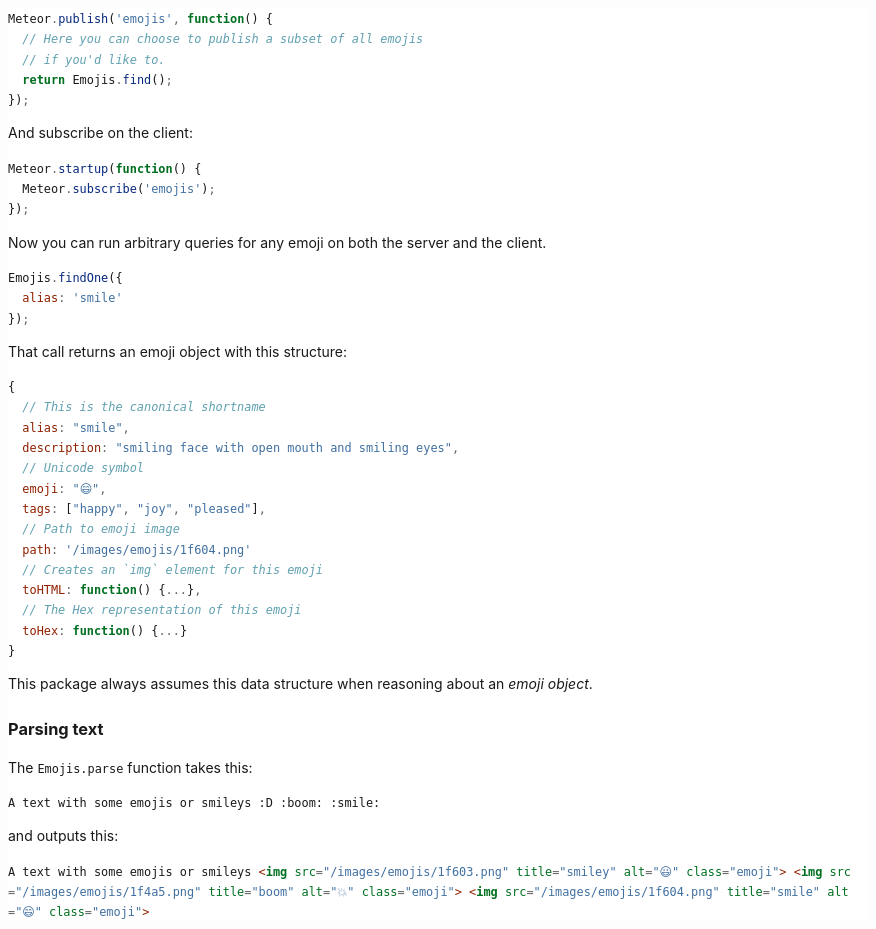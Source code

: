 ```js
Meteor.publish('emojis', function() {
  // Here you can choose to publish a subset of all emojis
  // if you'd like to.
  return Emojis.find();
});
```

And subscribe on the client:

```js
Meteor.startup(function() {
  Meteor.subscribe('emojis');
});
```

Now you can run arbitrary queries for any emoji on both the server and the client.

```js
Emojis.findOne({
  alias: 'smile'
});
```

That call returns an emoji object with this structure:

```js
{
  // This is the canonical shortname
  alias: "smile",
  description: "smiling face with open mouth and smiling eyes",
  // Unicode symbol
  emoji: "😄",
  tags: ["happy", "joy", "pleased"],
  // Path to emoji image
  path: '/images/emojis/1f604.png'
  // Creates an `img` element for this emoji
  toHTML: function() {...},
  // The Hex representation of this emoji
  toHex: function() {...}
}
```

This package always assumes this data structure when reasoning about an *emoji object*.

### Parsing text

The `Emojis.parse` function takes this:

```
A text with some emojis or smileys :D :boom: :smile:
```

and outputs this:

```html
A text with some emojis or smileys <img src="/images/emojis/1f603.png" title="smiley" alt="😃" class="emoji"> <img src="/images/emojis/1f4a5.png" title="boom" alt="💥" class="emoji"> <img src="/images/emojis/1f604.png" title="smile" alt="😄" class="emoji">
```
